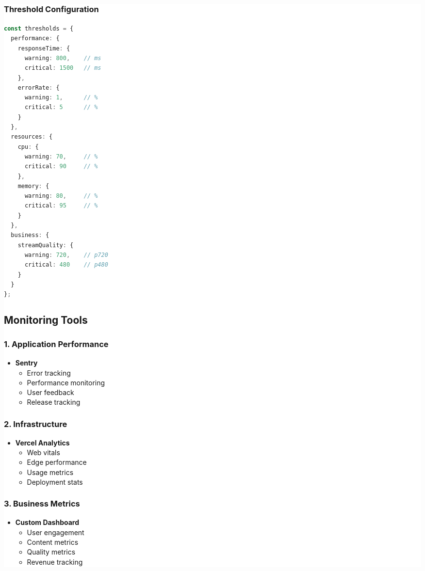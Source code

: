 ### Threshold Configuration
```typescript
const thresholds = {
  performance: {
    responseTime: {
      warning: 800,    // ms
      critical: 1500   // ms
    },
    errorRate: {
      warning: 1,      // %
      critical: 5      // %
    }
  },
  resources: {
    cpu: {
      warning: 70,     // %
      critical: 90     // %
    },
    memory: {
      warning: 80,     // %
      critical: 95     // %
    }
  },
  business: {
    streamQuality: {
      warning: 720,    // p720
      critical: 480    // p480
    }
  }
};
```

## Monitoring Tools

### 1. Application Performance
- **Sentry**
  - Error tracking
  - Performance monitoring
  - User feedback
  - Release tracking

### 2. Infrastructure
- **Vercel Analytics**
  - Web vitals
  - Edge performance
  - Usage metrics
  - Deployment stats

### 3. Business Metrics
- **Custom Dashboard**
  - User engagement
  - Content metrics
  - Quality metrics
  - Revenue tracking
